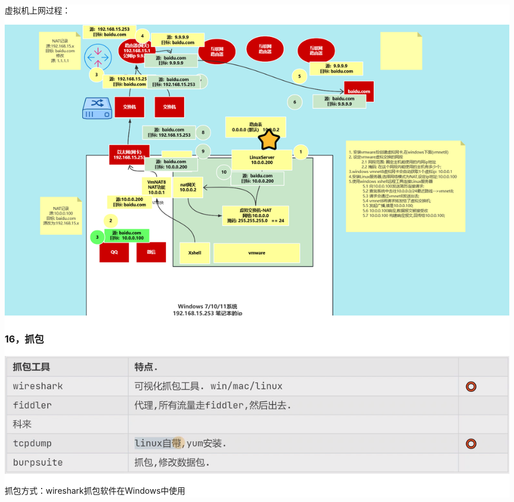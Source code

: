 

虚拟机上网过程：

![1723045975837](./assets/1723045975837.png)



### 16，抓包

![1723093153599](./assets/1723093153599.png)





抓包方式：wireshark抓包软件在Windows中使用

